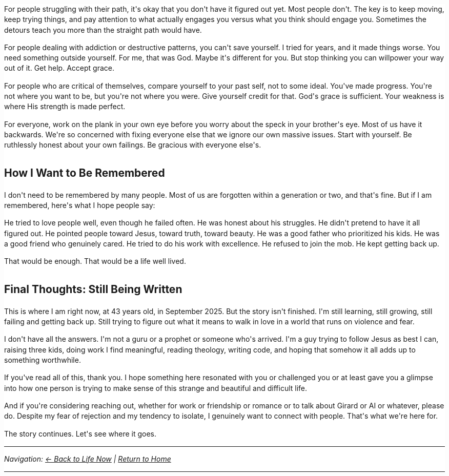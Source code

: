 For people struggling with their path, it's okay that you don't have it figured out yet. Most people don't. The key is to keep moving, keep trying things, and pay attention to what actually engages you versus what you think should engage you. Sometimes the detours teach you more than the straight path would have.

For people dealing with addiction or destructive patterns, you can't save yourself. I tried for years, and it made things worse. You need something outside yourself. For me, that was God. Maybe it's different for you. But stop thinking you can willpower your way out of it. Get help. Accept grace.

For people who are critical of themselves, compare yourself to your past self, not to some ideal. You've made progress. You're not where you want to be, but you're not where you were. Give yourself credit for that. God's grace is sufficient. Your weakness is where His strength is made perfect.

For everyone, work on the plank in your own eye before you worry about the speck in your brother's eye. Most of us have it backwards. We're so concerned with fixing everyone else that we ignore our own massive issues. Start with yourself. Be ruthlessly honest about your own failings. Be gracious with everyone else's.

## How I Want to Be Remembered

I don't need to be remembered by many people. Most of us are forgotten within a generation or two, and that's fine. But if I am remembered, here's what I hope people say:

He tried to love people well, even though he failed often. He was honest about his struggles. He didn't pretend to have it all figured out. He pointed people toward Jesus, toward truth, toward beauty. He was a good father who prioritized his kids. He was a good friend who genuinely cared. He tried to do his work with excellence. He refused to join the mob. He kept getting back up.

That would be enough. That would be a life well lived.

## Final Thoughts: Still Being Written

This is where I am right now, at 43 years old, in September 2025. But the story isn't finished. I'm still learning, still growing, still failing and getting back up. Still trying to figure out what it means to walk in love in a world that runs on violence and fear.

I don't have all the answers. I'm not a guru or a prophet or someone who's arrived. I'm a guy trying to follow Jesus as best I can, raising three kids, doing work I find meaningful, reading theology, writing code, and hoping that somehow it all adds up to something worthwhile.

If you've read all of this, thank you. I hope something here resonated with you or challenged you or at least gave you a glimpse into how one person is trying to make sense of this strange and beautiful and difficult life.

And if you're considering reaching out, whether for work or friendship or romance or to talk about Girard or AI or whatever, please do. Despite my fear of rejection and my tendency to isolate, I genuinely want to connect with people. That's what we're here for.

The story continues. Let's see where it goes.

---

*Navigation: [← Back to Life Now](/about/now) | [Return to Home](/about)*

---

